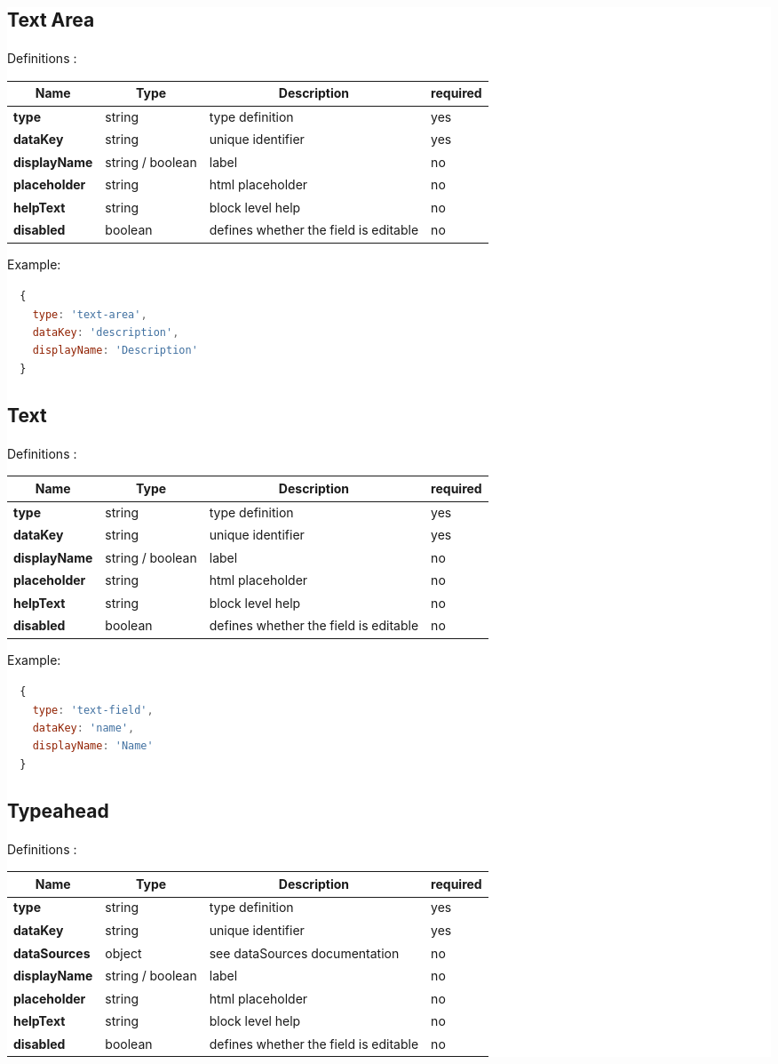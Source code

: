## Text Area

Definitions :

Name       | Type      | Description | required
---------- | ----------|---------- | ----------
**type** | string | type definition | yes
**dataKey** | string | unique identifier | yes
**displayName** | string / boolean | label | no
**placeholder** | string | html placeholder | no
**helpText** | string | block level help | no
**disabled** | boolean | defines whether the field is editable | no

 Example:

```javascript
  {
    type: 'text-area',
    dataKey: 'description',
    displayName: 'Description'
  }
```

## Text

Definitions :

Name       | Type      | Description | required
---------- | ----------|---------- | ----------
**type** | string | type definition | yes
**dataKey** | string | unique identifier | yes
**displayName** | string / boolean | label | no
**placeholder** | string | html placeholder | no
**helpText** | string | block level help | no
**disabled** | boolean | defines whether the field is editable | no

 Example:

```javascript
  {
    type: 'text-field',
    dataKey: 'name',
    displayName: 'Name'
  }
```

## Typeahead

Definitions :

Name       | Type      | Description | required
---------- | ----------|---------- | ----------
**type** | string | type definition | yes
**dataKey** | string | unique identifier | yes
**dataSources** | object | see dataSources documentation | no
**displayName** | string / boolean | label | no
**placeholder** | string | html placeholder | no
**helpText** | string | block level help | no
**disabled** | boolean | defines whether the field is editable | no
